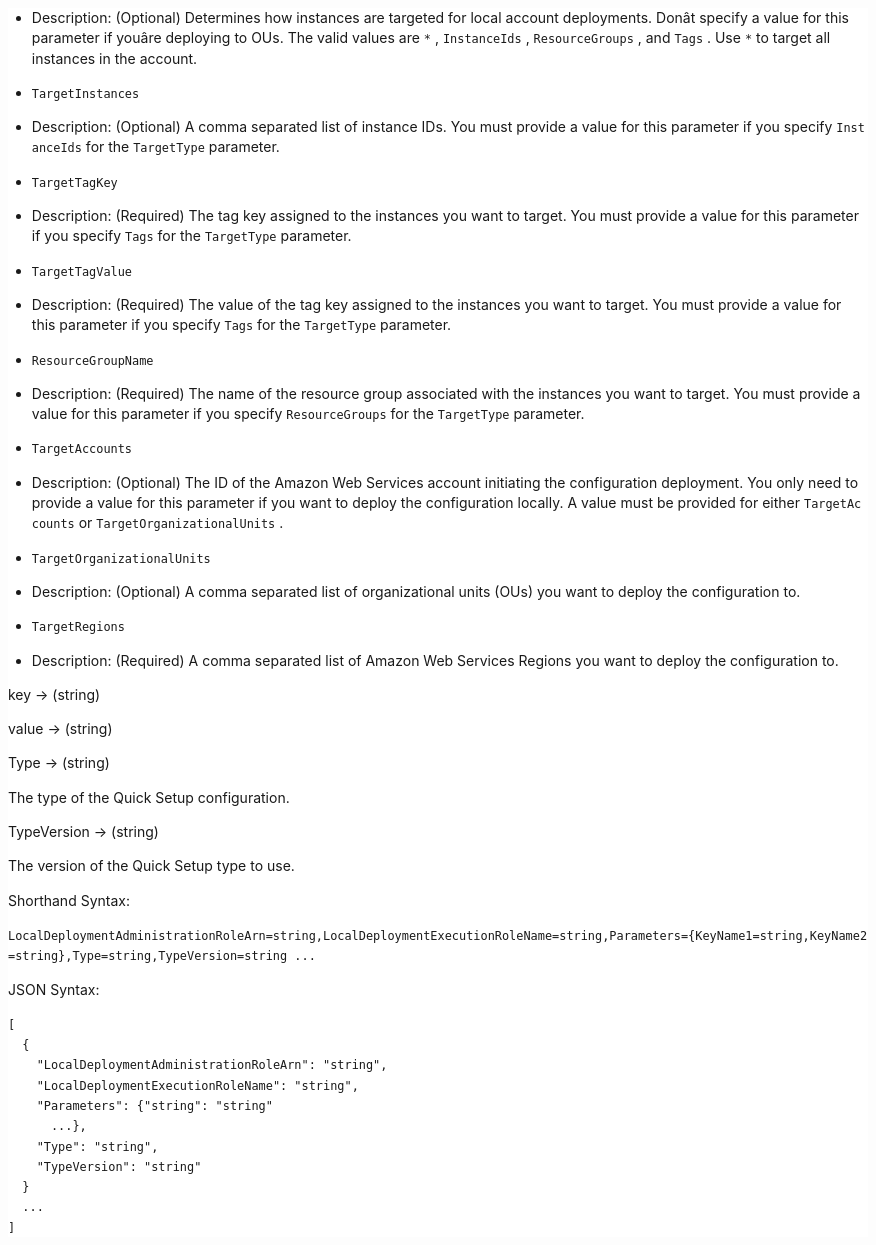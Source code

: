 - Description: (Optional) Determines how instances are targeted for local account deployments. Donât specify a value for this parameter if youâre deploying to OUs. The valid values are `*` , `InstanceIds` , `ResourceGroups` , and `Tags` . Use `*` to target all instances in the account.
- `TargetInstances`

- Description: (Optional) A comma separated list of instance IDs. You must provide a value for this parameter if you specify `InstanceIds` for the `TargetType` parameter.
- `TargetTagKey`

- Description: (Required) The tag key assigned to the instances you want to target. You must provide a value for this parameter if you specify `Tags` for the `TargetType` parameter.
- `TargetTagValue`

- Description: (Required) The value of the tag key assigned to the instances you want to target. You must provide a value for this parameter if you specify `Tags` for the `TargetType` parameter.
- `ResourceGroupName`

- Description: (Required) The name of the resource group associated with the instances you want to target. You must provide a value for this parameter if you specify `ResourceGroups` for the `TargetType` parameter.
- `TargetAccounts`

- Description: (Optional) The ID of the Amazon Web Services account initiating the configuration deployment. You only need to provide a value for this parameter if you want to deploy the configuration locally. A value must be provided for either `TargetAccounts` or `TargetOrganizationalUnits` .
- `TargetOrganizationalUnits`

- Description: (Optional) A comma separated list of organizational units (OUs) you want to deploy the configuration to.
- `TargetRegions`

- Description: (Required) A comma separated list of Amazon Web Services Regions you want to deploy the configuration to.

key -> (string)

value -> (string)

Type -> (string)

The type of the Quick Setup configuration.

TypeVersion -> (string)

The version of the Quick Setup type to use.

Shorthand Syntax:

```
LocalDeploymentAdministrationRoleArn=string,LocalDeploymentExecutionRoleName=string,Parameters={KeyName1=string,KeyName2=string},Type=string,TypeVersion=string ...
```

JSON Syntax:

```
[
  {
    "LocalDeploymentAdministrationRoleArn": "string",
    "LocalDeploymentExecutionRoleName": "string",
    "Parameters": {"string": "string"
      ...},
    "Type": "string",
    "TypeVersion": "string"
  }
  ...
]
```
